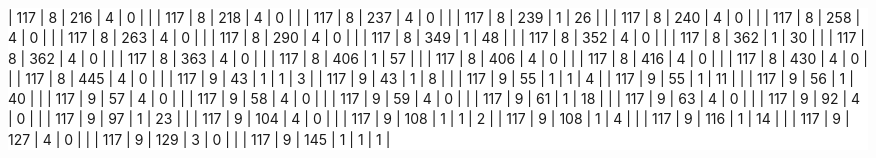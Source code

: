 | 117        | 8                | 216     | 4                      | 0     |       |
| 117        | 8                | 218     | 4                      | 0     |       |
| 117        | 8                | 237     | 4                      | 0     |       |
| 117        | 8                | 239     | 1                      | 26    |       |
| 117        | 8                | 240     | 4                      | 0     |       |
| 117        | 8                | 258     | 4                      | 0     |       |
| 117        | 8                | 263     | 4                      | 0     |       |
| 117        | 8                | 290     | 4                      | 0     |       |
| 117        | 8                | 349     | 1                      | 48    |       |
| 117        | 8                | 352     | 4                      | 0     |       |
| 117        | 8                | 362     | 1                      | 30    |       |
| 117        | 8                | 362     | 4                      | 0     |       |
| 117        | 8                | 363     | 4                      | 0     |       |
| 117        | 8                | 406     | 1                      | 57    |       |
| 117        | 8                | 406     | 4                      | 0     |       |
| 117        | 8                | 416     | 4                      | 0     |       |
| 117        | 8                | 430     | 4                      | 0     |       |
| 117        | 8                | 445     | 4                      | 0     |       |
| 117        | 9                | 43      | 1                      | 1     | 3     |
| 117        | 9                | 43      | 1                      | 8     |       |
| 117        | 9                | 55      | 1                      | 1     | 4     |
| 117        | 9                | 55      | 1                      | 11    |       |
| 117        | 9                | 56      | 1                      | 40    |       |
| 117        | 9                | 57      | 4                      | 0     |       |
| 117        | 9                | 58      | 4                      | 0     |       |
| 117        | 9                | 59      | 4                      | 0     |       |
| 117        | 9                | 61      | 1                      | 18    |       |
| 117        | 9                | 63      | 4                      | 0     |       |
| 117        | 9                | 92      | 4                      | 0     |       |
| 117        | 9                | 97      | 1                      | 23    |       |
| 117        | 9                | 104     | 4                      | 0     |       |
| 117        | 9                | 108     | 1                      | 1     | 2     |
| 117        | 9                | 108     | 1                      | 4     |       |
| 117        | 9                | 116     | 1                      | 14    |       |
| 117        | 9                | 127     | 4                      | 0     |       |
| 117        | 9                | 129     | 3                      | 0     |       |
| 117        | 9                | 145     | 1                      | 1     | 1     |